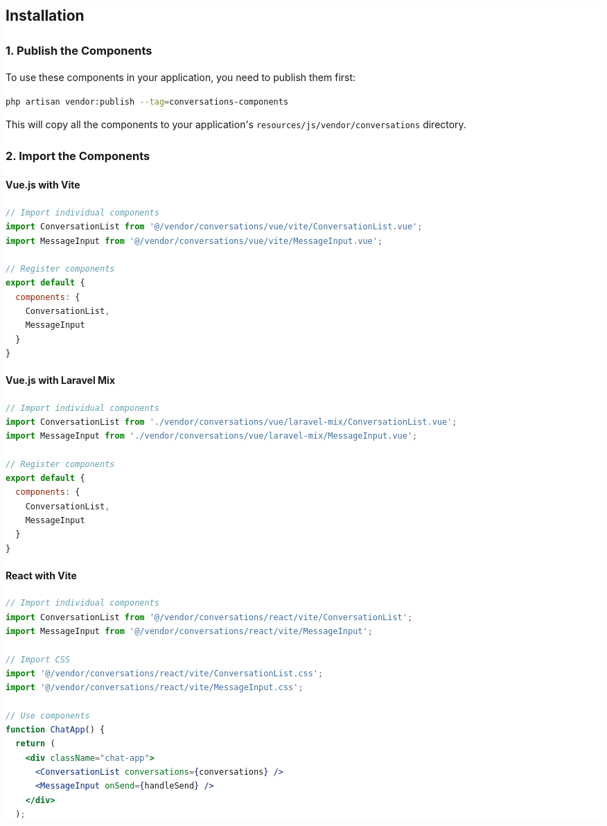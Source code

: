 ## Installation

### 1. Publish the Components

To use these components in your application, you need to publish them first:

```bash
php artisan vendor:publish --tag=conversations-components
```

This will copy all the components to your application's `resources/js/vendor/conversations` directory.

### 2. Import the Components

#### Vue.js with Vite

```javascript
// Import individual components
import ConversationList from '@/vendor/conversations/vue/vite/ConversationList.vue';
import MessageInput from '@/vendor/conversations/vue/vite/MessageInput.vue';

// Register components
export default {
  components: {
    ConversationList,
    MessageInput
  }
}
```

#### Vue.js with Laravel Mix

```javascript
// Import individual components
import ConversationList from './vendor/conversations/vue/laravel-mix/ConversationList.vue';
import MessageInput from './vendor/conversations/vue/laravel-mix/MessageInput.vue';

// Register components
export default {
  components: {
    ConversationList,
    MessageInput
  }
}
```

#### React with Vite

```jsx
// Import individual components
import ConversationList from '@/vendor/conversations/react/vite/ConversationList';
import MessageInput from '@/vendor/conversations/react/vite/MessageInput';

// Import CSS
import '@/vendor/conversations/react/vite/ConversationList.css';
import '@/vendor/conversations/react/vite/MessageInput.css';

// Use components
function ChatApp() {
  return (
    <div className="chat-app">
      <ConversationList conversations={conversations} />
      <MessageInput onSend={handleSend} />
    </div>
  );
```